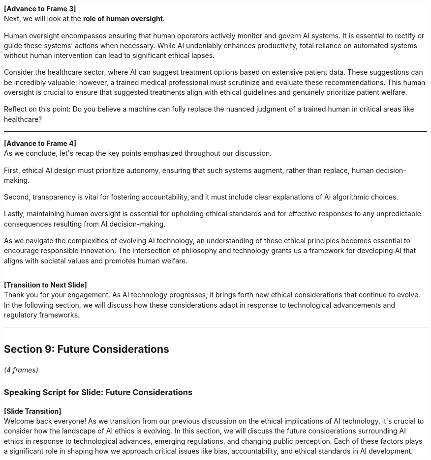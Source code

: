 
**[Advance to Frame 3]**  
Next, we will look at the **role of human oversight**.

Human oversight encompasses ensuring that human operators actively monitor and govern AI systems. It is essential to rectify or guide these systems’ actions when necessary. While AI undeniably enhances productivity, total reliance on automated systems without human intervention can lead to significant ethical lapses. 

Consider the healthcare sector, where AI can suggest treatment options based on extensive patient data. These suggestions can be incredibly valuable; however, a trained medical professional must scrutinize and evaluate these recommendations. This human oversight is crucial to ensure that suggested treatments align with ethical guidelines and genuinely prioritize patient welfare. 

Reflect on this point: Do you believe a machine can fully replace the nuanced judgment of a trained human in critical areas like healthcare?

---

**[Advance to Frame 4]**  
As we conclude, let's recap the key points emphasized throughout our discussion.

First, ethical AI design must prioritize autonomy, ensuring that such systems augment, rather than replace, human decision-making. 

Second, transparency is vital for fostering accountability, and it must include clear explanations of AI algorithmic choices. 

Lastly, maintaining human oversight is essential for upholding ethical standards and for effective responses to any unpredictable consequences resulting from AI decision-making.

As we navigate the complexities of evolving AI technology, an understanding of these ethical principles becomes essential to encourage responsible innovation. The intersection of philosophy and technology grants us a framework for developing AI that aligns with societal values and promotes human welfare.

---

**[Transition to Next Slide]**  
Thank you for your engagement. As AI technology progresses, it brings forth new ethical considerations that continue to evolve. In the following section, we will discuss how these considerations adapt in response to technological advancements and regulatory frameworks.

---

## Section 9: Future Considerations
*(4 frames)*

### Speaking Script for Slide: Future Considerations

**[Slide Transition]**  
Welcome back everyone! As we transition from our previous discussion on the ethical implications of AI technology, it's crucial to consider how the landscape of AI ethics is evolving. In this section, we will discuss the future considerations surrounding AI ethics in response to technological advances, emerging regulations, and changing public perception. Each of these factors plays a significant role in shaping how we approach critical issues like bias, accountability, and ethical standards in AI development.
